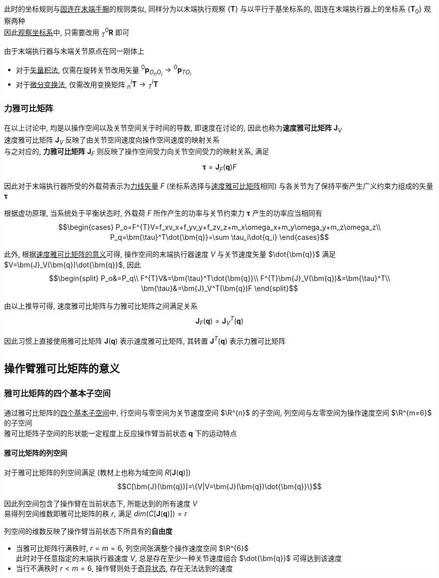 此时的坐标规则与[固连在末端手腕](#操作臂雅可比矩阵的意义)的规则类似, 同样分为以末端执行观察 $\{\bm{T}\}$ 与以平行于基坐标系的, 固连在末端执行器上的坐标系 $\{\bm{T}_0\}$ 观察两种  
因此[观察坐标系](#两种坐标系下雅可比矩阵的转换)中, 只需要改用 ${^{0}_{T}\bm{R}}$ 即可

由于末端执行器与末端关节原点在同一刚体上
* 对于[矢量积法](#矢量积方法构造雅可比矩阵), 仅需在旋转关节改用矢量 ${^{0}\bm{p}_{O_nO_i}}\to{^{0}\bm{p}_{TO_i}}$
* 对于[微分变换法](#微分变换法构造雅可比矩阵), 仅需改用变换矩阵 ${^{i}_{n}\bm{T}}\to{^{i}_{T}\bm{T}}$

### 力雅可比矩阵
在以上讨论中, 均是以操作空间以及关节空间关于时间的导数, 即速度在讨论的, 因此也称为**速度雅可比矩阵** $\bm{J}_V$  
速度雅可比矩阵 $\bm{J}_V$ 反映了由关节空间速度向操作空间速度的映射关系  
与之对应的, **力雅可比矩阵** $\bm{J}_F$ 则反映了操作空间受力向关节空间受力的映射关系, 满足
$$\bm{\tau}=\bm{J}_F(\bm{q})F$$

因此对于末端执行器所受的外载荷表示为[力线矢量](./ch2.md#力线矢量与速度线矢量) $F$ (坐标系选择与[速度雅可比矩阵](#操作臂雅可比矩阵的意义)相同) 与各关节为了保持平衡产生广义约束力组成的矢量 $\bm{\tau}$

根据虚功原理, 当系统处于平衡状态时, 外载荷 $F$ 所作产生的功率与关节约束力 $\bm{\tau}$ 产生的功率应当相同有
$$\begin{cases}
P_o=F^{T}V=f_xv_x+f_yv_y+f_zv_z+m_x\omega_x+m_y\omega_y+m_z\omega_z\\
P_q=\bm{\tau}^T\dot{\bm{q}}=\sum \tau_i\dot{q_i}
\end{cases}$$

此外, 根据[速度雅可比矩阵的意义](#操作臂雅可比矩阵的意义)可得, 操作空间的末端执行器速度 $V$ 与关节速度矢量 $\dot{\bm{q}}$ 满足 $V=\bm{J}_V(\bm{q})\dot{\bm{q}}$, 因此
$$\begin{split}
P_o&=P_q\\
F^{T}V&=\bm{\tau}^T\dot{\bm{q}}\\
F^{T}\bm{J}_V(\bm{q})&=\bm{\tau}^T\\
\bm{\tau}&=\bm{J}_V^T(\bm{q})F
\end{split}$$

由以上推导可得, 速度雅可比矩阵与力雅可比矩阵之间满足关系
$$\bm{J}_F(\bm{q})=\bm{J}_V^T(\bm{q})$$

因此习惯上直接使用雅可比矩阵 $\bm{J}(\bm{q})$ 表示速度雅可比矩阵, 其转置 $\bm{J}^T(\bm{q})$ 表示力雅可比矩阵

## 操作臂雅可比矩阵的意义
### 雅可比矩阵的四个基本子空间
通过雅可比矩阵的[四个基本子空间](/course/math/Linear_Algebra/ch3.md#四个基本子空间)中, 行空间与零空间为关节速度空间 $\R^{n}$ 的子空间, 列空间与左零空间为操作速度空间  $\R^{m=6}$ 的子空间  
雅可比矩阵子空间的形状能一定程度上反应操作臂当前状态 $\bm{q}$ 下的运动特点

#### 雅可比矩阵的列空间
对于雅可比矩阵的列空间满足 (教材上也称为域空间 $R[\bm{J}(\bm{q})]$)  
$$C[\bm{J}(\bm{q})]=\{V|V=\bm{J}(\bm{q})\dot{\bm{q}}\}$$

因此列空间包含了操作臂在当前状态下, 所能达到的所有速度 $V$  
易得列空间维数即雅可比矩阵的秩 $r$, 满足 $dim(C[\bm{J}(\bm{q})])=r$  

列空间的维数反映了操作臂当前状态下所具有的**自由度**
* 当雅可比矩阵行满秩时, $r=m=6$, 列空间张满整个操作速度空间 $\R^{6}$  
此时对于任意指定的末端执行器速度 $V$, 总是存在至少一种关节速度组合 $\dot{\bm{q}}$ 可得达到该速度
* 当行不满秩时 $r<m=6$, 操作臂则处于[奇异状态](#操作臂雅可比矩阵的意义), 存在无法达到的速度
